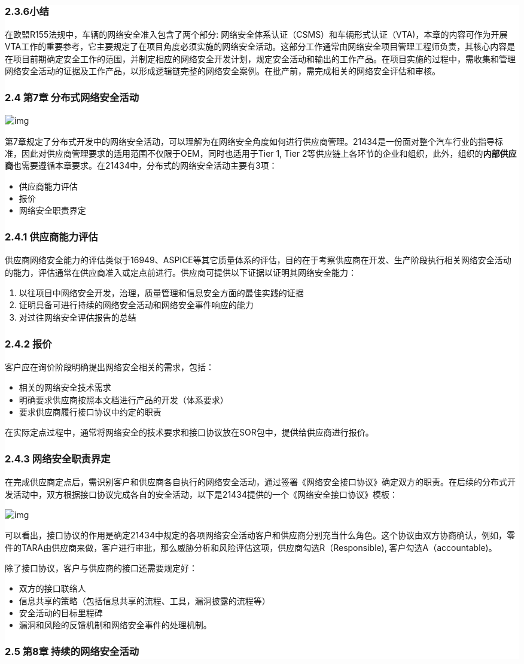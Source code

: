 ### 2.3.6小结

在欧盟R155法规中，车辆的网络安全准入包含了两个部分: 网络安全体系认证（CSMS）和车辆形式认证（VTA)，本章的内容可作为开展VTA工作的重要参考，它主要规定了在项目角度必须实施的网络安全活动。这部分工作通常由网络安全项目管理工程师负责，其核心内容是在项目前期确定安全工作的范围，并制定相应的网络安全开发计划，规定安全活动和输出的工作产品。在项目实施的过程中，需收集和管理网络安全活动的证据及工作产品，以形成逻辑链完整的网络安全案例。在批产前，需完成相关的网络安全评估和审核。

### 2.4 第7章 分布式网络安全活动

![img](https://pic3.zhimg.com/80/v2-d0e8626c543277b74c265eff86afcdba_720w.webp)

第7章规定了分布式开发中的网络安全活动，可以理解为在网络安全角度如何进行供应商管理。21434是一份面对整个汽车行业的指导标准，因此对供应商管理要求的适用范围不仅限于OEM，同时也适用于Tier 1, Tier 2等供应链上各环节的企业和组织，此外，组织的**内部供应商**也需要遵循本章要求。在21434中，分布式的网络安全活动主要有3项：

- 供应商能力评估
- 报价
- 网络安全职责界定

### 2.4.1 供应商能力评估

供应商网络安全能力的评估类似于16949、ASPICE等其它质量体系的评估，目的在于考察供应商在开发、生产阶段执行相关网络安全活动的能力，评估通常在供应商准入或定点前进行。供应商可提供以下证据以证明其网络安全能力：

1. 以往项目中网络安全开发，治理，质量管理和信息安全方面的最佳实践的证据
2. 证明具备可进行持续的网络安全活动和网络安全事件响应的能力
3. 对过往网络安全评估报告的总结

### 2.4.2 报价

客户应在询价阶段明确提出网络安全相关的需求，包括：

- 相关的网络安全技术需求
- 明确要求供应商按照本文档进行产品的开发（体系要求）
- 要求供应商履行接口协议中约定的职责

在实际定点过程中，通常将网络安全的技术要求和接口协议放在SOR包中，提供给供应商进行报价。

### 2.4.3 网络安全职责界定

在完成供应商定点后，需识别客户和供应商各自执行的网络安全活动，通过签署《网络安全接口协议》确定双方的职责。在后续的分布式开发活动中，双方根据接口协议完成各自的安全活动，以下是21434提供的一个《网络安全接口协议》模板：

![img](https://pic4.zhimg.com/80/v2-89bbbbd00004bc336eab6da467d49df7_720w.webp)

可以看出，接口协议的作用是确定21434中规定的各项网络安全活动客户和供应商分别充当什么角色。这个协议由双方协商确认，例如，零件的TARA由供应商来做，客户进行审批，那么威胁分析和风险评估这项，供应商勾选R（Responsible), 客户勾选A（accountable)。

除了接口协议，客户与供应商的接口还需要规定好：

- 双方的接口联络人
- 信息共享的策略（包括信息共享的流程、工具，漏洞披露的流程等）
- 安全活动的目标里程碑
- 漏洞和风险的反馈机制和网络安全事件的处理机制。

### 2.5 第8章 持续的网络安全活动
